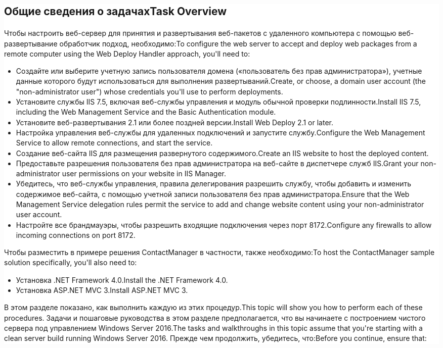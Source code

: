 ## <a name="task-overview"></a><span data-ttu-id="e2028-123">Общие сведения о задачах</span><span class="sxs-lookup"><span data-stu-id="e2028-123">Task Overview</span></span>

<span data-ttu-id="e2028-124">Чтобы настроить веб-сервер для принятия и развертывания веб-пакетов с удаленного компьютера с помощью веб-развертывание обработчик подход, необходимо:</span><span class="sxs-lookup"><span data-stu-id="e2028-124">To configure the web server to accept and deploy web packages from a remote computer using the Web Deploy Handler approach, you'll need to:</span></span>

- <span data-ttu-id="e2028-125">Создайте или выберите учетную запись пользователя домена («пользователь без прав администратора»), учетные данные которого будут использоваться для выполнения развертываний.</span><span class="sxs-lookup"><span data-stu-id="e2028-125">Create, or choose, a domain user account (the "non-administrator user") whose credentials you'll use to perform deployments.</span></span>
- <span data-ttu-id="e2028-126">Установите службы IIS 7.5, включая веб-службы управления и модуль обычной проверки подлинности.</span><span class="sxs-lookup"><span data-stu-id="e2028-126">Install IIS 7.5, including the Web Management Service and the Basic Authentication module.</span></span>
- <span data-ttu-id="e2028-127">Установите веб-развертывания 2.1 или более поздней версии.</span><span class="sxs-lookup"><span data-stu-id="e2028-127">Install Web Deploy 2.1 or later.</span></span>
- <span data-ttu-id="e2028-128">Настройка управления веб-службы для удаленных подключений и запустите службу.</span><span class="sxs-lookup"><span data-stu-id="e2028-128">Configure the Web Management Service to allow remote connections, and start the service.</span></span>
- <span data-ttu-id="e2028-129">Создание веб-сайта IIS для размещения развернутого содержимого.</span><span class="sxs-lookup"><span data-stu-id="e2028-129">Create an IIS website to host the deployed content.</span></span>
- <span data-ttu-id="e2028-130">Предоставьте разрешения пользователя без прав администратора на веб-сайте в диспетчере служб IIS.</span><span class="sxs-lookup"><span data-stu-id="e2028-130">Grant your non-administrator user permissions on your website in IIS Manager.</span></span>
- <span data-ttu-id="e2028-131">Убедитесь, что веб-службы управления, правила делегирования разрешить службу, чтобы добавить и изменить содержимое веб-сайта, с помощью учетной записи пользователя без прав администратора.</span><span class="sxs-lookup"><span data-stu-id="e2028-131">Ensure that the Web Management Service delegation rules permit the service to add and change website content using your non-administrator user account.</span></span>
- <span data-ttu-id="e2028-132">Настройте все брандмауэры, чтобы разрешить входящие подключения через порт 8172.</span><span class="sxs-lookup"><span data-stu-id="e2028-132">Configure any firewalls to allow incoming connections on port 8172.</span></span>

<span data-ttu-id="e2028-133">Чтобы разместить в примере решения ContactManager в частности, также необходимо:</span><span class="sxs-lookup"><span data-stu-id="e2028-133">To host the ContactManager sample solution specifically, you'll also need to:</span></span>

- <span data-ttu-id="e2028-134">Установка .NET Framework 4.0.</span><span class="sxs-lookup"><span data-stu-id="e2028-134">Install the .NET Framework 4.0.</span></span>
- <span data-ttu-id="e2028-135">Установка ASP.NET MVC 3.</span><span class="sxs-lookup"><span data-stu-id="e2028-135">Install ASP.NET MVC 3.</span></span>

<span data-ttu-id="e2028-136">В этом разделе показано, как выполнить каждую из этих процедур.</span><span class="sxs-lookup"><span data-stu-id="e2028-136">This topic will show you how to perform each of these procedures.</span></span> <span data-ttu-id="e2028-137">Задачи и пошаговые руководства в этом разделе предполагается, что вы начинаете с построением чистого сервера под управлением Windows Server 2016.</span><span class="sxs-lookup"><span data-stu-id="e2028-137">The tasks and walkthroughs in this topic assume that you're starting with a clean server build running Windows Server 2016.</span></span> <span data-ttu-id="e2028-138">Прежде чем продолжить, убедитесь, что:</span><span class="sxs-lookup"><span data-stu-id="e2028-138">Before you continue, ensure that:</span></span>
